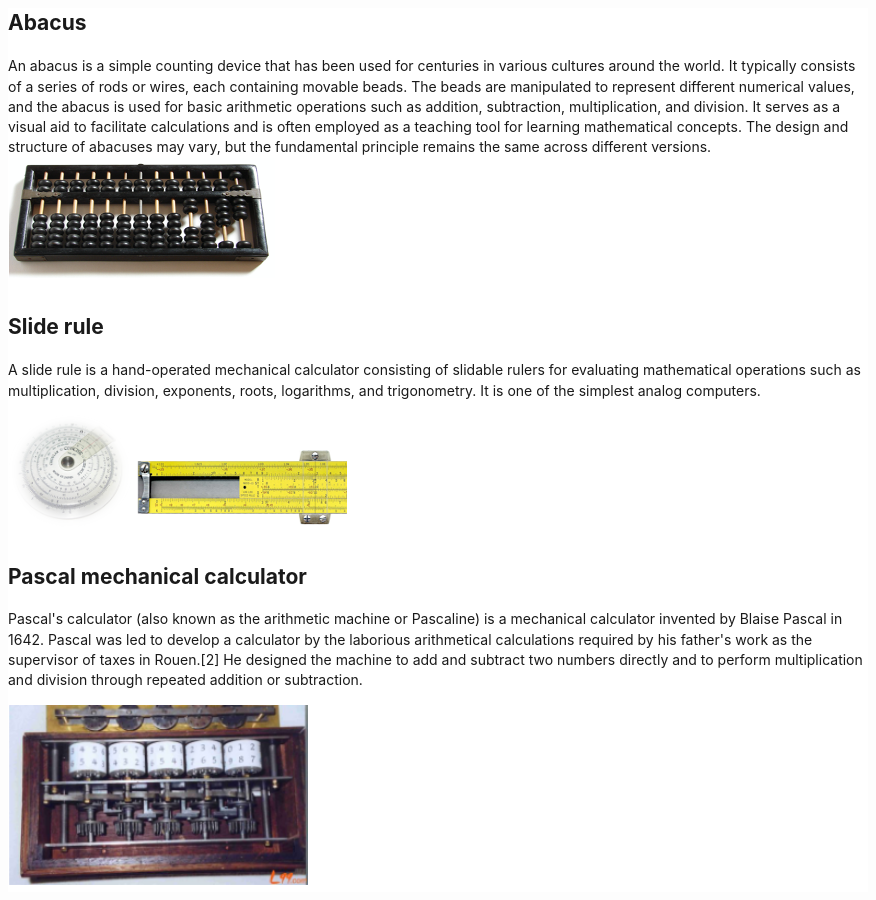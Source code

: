 ## Abacus
An abacus is a simple counting device that has been used for centuries in various cultures around the world. It typically consists of a series of rods or wires, each containing movable beads. The beads are manipulated to represent different numerical values, and the abacus is used for basic arithmetic operations such as addition, subtraction, multiplication, and division. It serves as a visual aid to facilitate calculations and is often employed as a teaching tool for learning mathematical concepts. The design and structure of abacuses may vary, but the fundamental principle remains the same across different versions.
![Drag Racing](figures/calc_pang.png)

## Slide rule
A slide rule is a hand-operated mechanical calculator consisting of slidable rulers for evaluating mathematical operations such as multiplication, division, exponents, roots, logarithms, and trigonometry. It is one of the simplest analog computers.

![Drag Racing](figures/calc_ruler.png)
![Drag Racing](figures/calc_ruler2.png)


## Pascal mechanical calculator
Pascal's calculator (also known as the arithmetic machine or Pascaline) is a mechanical calculator invented by Blaise Pascal in 1642. Pascal was led to develop a calculator by the laborious arithmetical calculations required by his father's work as the supervisor of taxes in Rouen.[2] He designed the machine to add and subtract two numbers directly and to perform multiplication and division through repeated addition or subtraction.
<p float="center">
  <img src="figures/calc_pasca.png" width="300" />